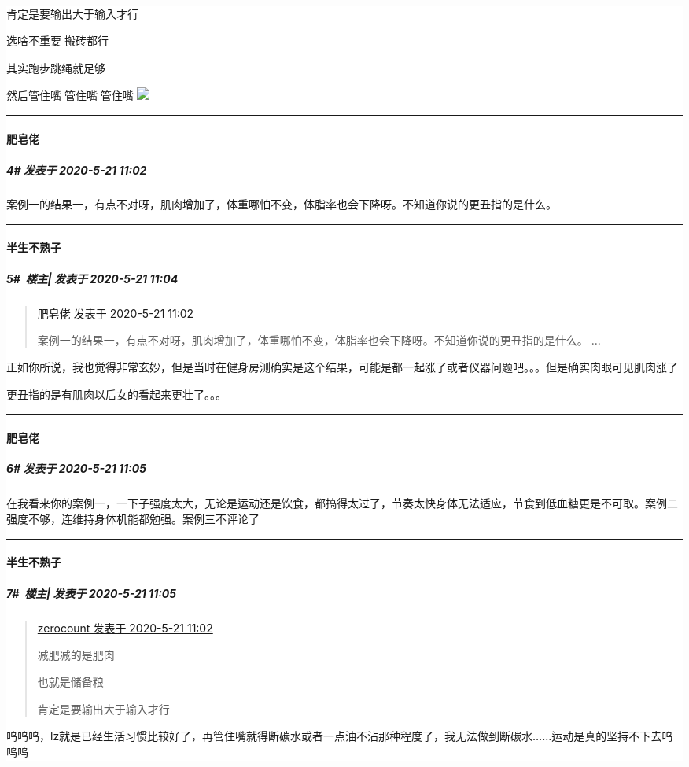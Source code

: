 肯定是要输出大于输入才行

选啥不重要 搬砖都行


其实跑步跳绳就足够 

然后管住嘴 管住嘴 管住嘴 
<img src="https://static.saraba1st.com/image/smiley/face2017/066.png" referrerpolicy="no-referrer">


-----

####  肥皂佬  
##### 4#       发表于 2020-5-21 11:02


案例一的结果一，有点不对呀，肌肉增加了，体重哪怕不变，体脂率也会下降呀。不知道你说的更丑指的是什么。


-----

####  半生不熟子  
##### 5#         楼主| 发表于 2020-5-21 11:04


<blockquote><a href="httphttps://bbs.saraba1st.com/2b/forum.php?mod=redirect&amp;goto=findpost&amp;pid=47499266&amp;ptid=1936674" target="_blank">肥皂佬 发表于 2020-5-21 11:02</a>

案例一的结果一，有点不对呀，肌肉增加了，体重哪怕不变，体脂率也会下降呀。不知道你说的更丑指的是什么。 ...</blockquote>
正如你所说，我也觉得非常玄妙，但是当时在健身房测确实是这个结果，可能是都一起涨了或者仪器问题吧。。。但是确实肉眼可见肌肉涨了

更丑指的是有肌肉以后女的看起来更壮了。。。


-----

####  肥皂佬  
##### 6#       发表于 2020-5-21 11:05


在我看来你的案例一，一下子强度太大，无论是运动还是饮食，都搞得太过了，节奏太快身体无法适应，节食到低血糖更是不可取。案例二强度不够，连维持身体机能都勉强。案例三不评论了


-----

####  半生不熟子  
##### 7#         楼主| 发表于 2020-5-21 11:05


<blockquote><a href="httphttps://bbs.saraba1st.com/2b/forum.php?mod=redirect&amp;goto=findpost&amp;pid=47499262&amp;ptid=1936674" target="_blank">zerocount 发表于 2020-5-21 11:02</a>

减肥减的是肥肉

也就是储备粮 

肯定是要输出大于输入才行</blockquote>
呜呜呜，lz就是已经生活习惯比较好了，再管住嘴就得断碳水或者一点油不沾那种程度了，我无法做到断碳水……运动是真的坚持不下去呜呜呜
